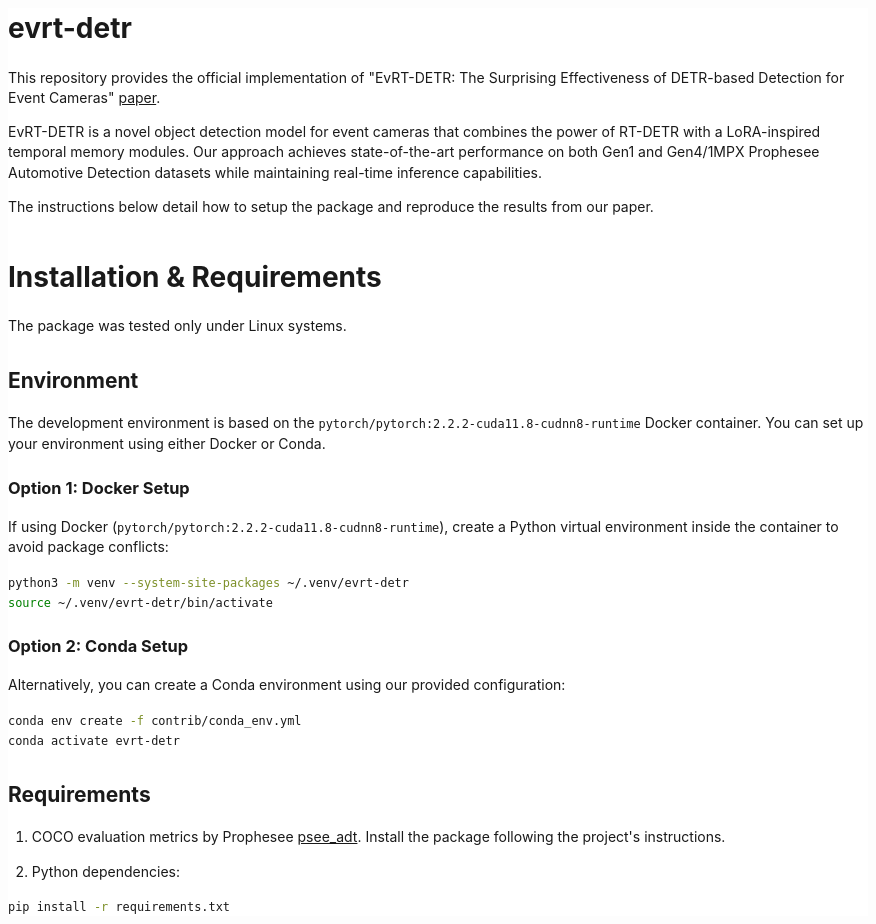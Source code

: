# evrt-detr

This repository provides the official implementation of "EvRT-DETR: The
Surprising Effectiveness of DETR-based Detection for Event
Cameras" [paper](https://arxiv.org/abs/2412.02890).

EvRT-DETR is a novel object detection model for event cameras that combines the
power of RT-DETR with a LoRA-inspired temporal memory modules. Our approach
achieves state-of-the-art performance on both Gen1 and Gen4/1MPX Prophesee
Automotive Detection datasets while maintaining real-time inference
capabilities.

The instructions below detail how to setup the package and reproduce the
results from our paper.


# Installation & Requirements

The package was tested only under Linux systems.

## Environment

The development environment is based on the
`pytorch/pytorch:2.2.2-cuda11.8-cudnn8-runtime` Docker container. You can set
up your environment using either Docker or Conda.

### Option 1: Docker Setup

If using Docker (`pytorch/pytorch:2.2.2-cuda11.8-cudnn8-runtime`), create a
Python virtual environment inside the container to avoid package conflicts:

```bash
python3 -m venv --system-site-packages ~/.venv/evrt-detr
source ~/.venv/evrt-detr/bin/activate
```

### Option 2: Conda Setup

Alternatively, you can create a Conda environment using our provided
configuration:

```bash
conda env create -f contrib/conda_env.yml
conda activate evrt-detr
```

## Requirements

1. COCO evaluation metrics by Prophesee
[psee_adt](https://github.com/realtime-intelligence/psee_adt).
Install the package following the project's instructions.

2. Python dependencies:
```bash
pip install -r requirements.txt
```
